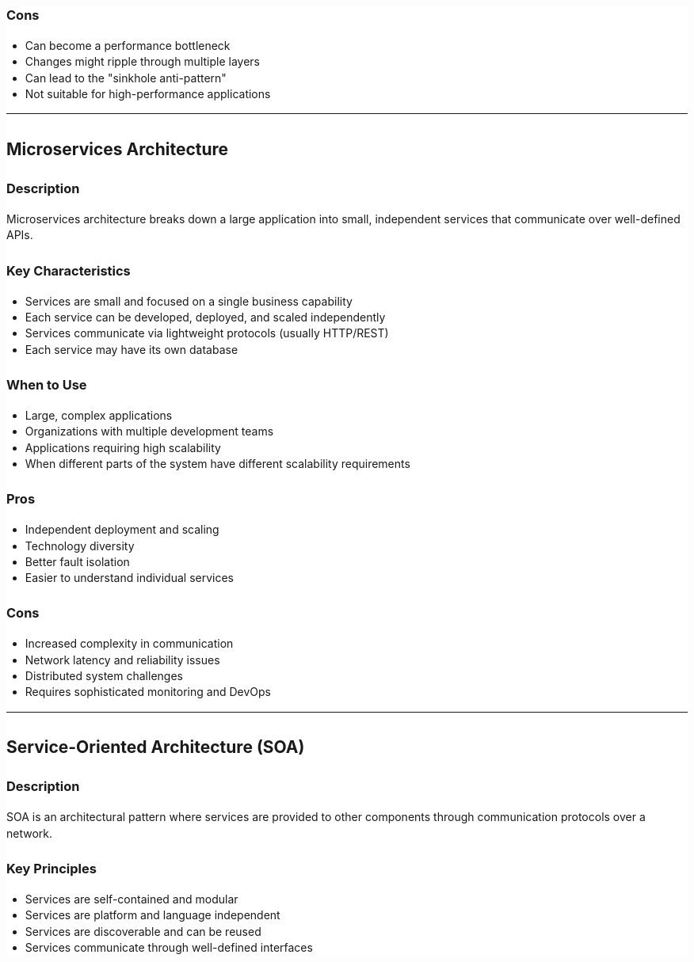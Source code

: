 ### Cons
- Can become a performance bottleneck
- Changes might ripple through multiple layers
- Can lead to the "sinkhole anti-pattern"
- Not suitable for high-performance applications

---

## Microservices Architecture

### Description
Microservices architecture breaks down a large application into small, independent services that communicate over well-defined APIs.

### Key Characteristics
- Services are small and focused on a single business capability
- Each service can be developed, deployed, and scaled independently
- Services communicate via lightweight protocols (usually HTTP/REST)
- Each service may have its own database

### When to Use
- Large, complex applications
- Organizations with multiple development teams
- Applications requiring high scalability
- When different parts of the system have different scalability requirements

### Pros
- Independent deployment and scaling
- Technology diversity
- Better fault isolation
- Easier to understand individual services

### Cons
- Increased complexity in communication
- Network latency and reliability issues
- Distributed system challenges
- Requires sophisticated monitoring and DevOps

---

## Service-Oriented Architecture (SOA)

### Description
SOA is an architectural pattern where services are provided to other components through communication protocols over a network.

### Key Principles
- Services are self-contained and modular
- Services are platform and language independent
- Services are discoverable and can be reused
- Services communicate through well-defined interfaces
